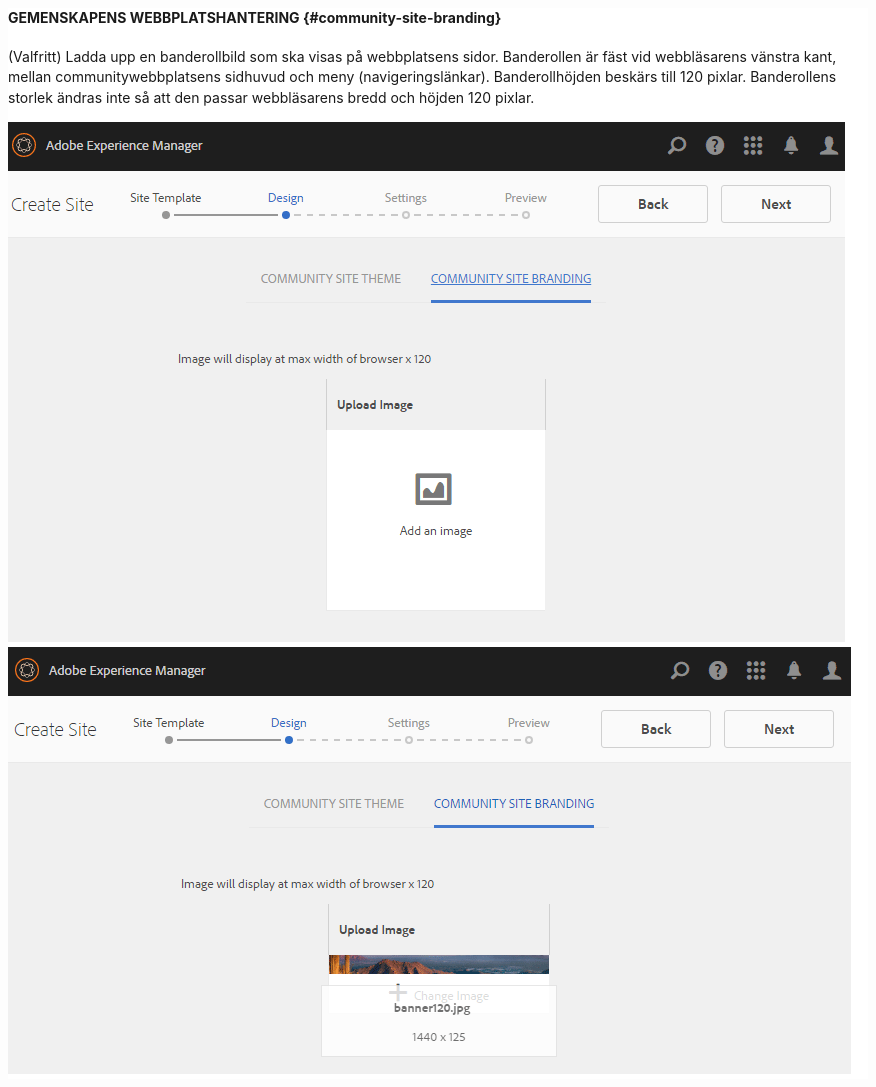 #### GEMENSKAPENS WEBBPLATSHANTERING {#community-site-branding}

(Valfritt) Ladda upp en banderollbild som ska visas på webbplatsens sidor. Banderollen är fäst vid webbläsarens vänstra kant, mellan communitywebbplatsens sidhuvud och meny (navigeringslänkar). Banderollhöjden beskärs till 120 pixlar. Banderollens storlek ändras inte så att den passar webbläsarens bredd och höjden 120 pixlar.

![chlimage_1-353](assets/chlimage_1-353.png) ![chlimage_1-354](assets/chlimage_1-354.png)
